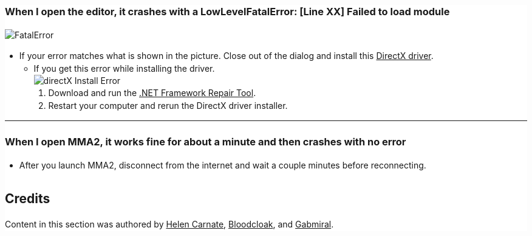 
### **When I open the editor, it crashes with a LowLevelFatalError: [Line XX] Failed to load module**

![FatalError](/.assets/images/mapping/mma2-physXerror.png)

- If your error matches what is shown in the picture. Close out of the dialog and install this [DirectX driver](https://www.microsoft.com/download/details.aspx?id=35).
  - If you get this error while installing the driver.  
    ![directX Install Error](/.assets/images/mapping/mma2-directXError.png)
    1. Download and run the [.NET Framework Repair Tool](https://docs.microsoft.com/dotnet/framework/install/repair).
    2. Restart your computer and rerun the DirectX driver installer.

---

### **When I open MMA2, it works fine for about a minute and then crashes with no error**

- After you launch MMA2, disconnect from the internet and wait a couple minutes before reconnecting.

## Credits

Content in this section was authored by [Helen Carnate](./mapping-credits.md#helen-carnate),
[Bloodcloak](./mapping-credits.md#bloodcloak), and [Gabmiral](./mapping-credits.md#gabmiral).
